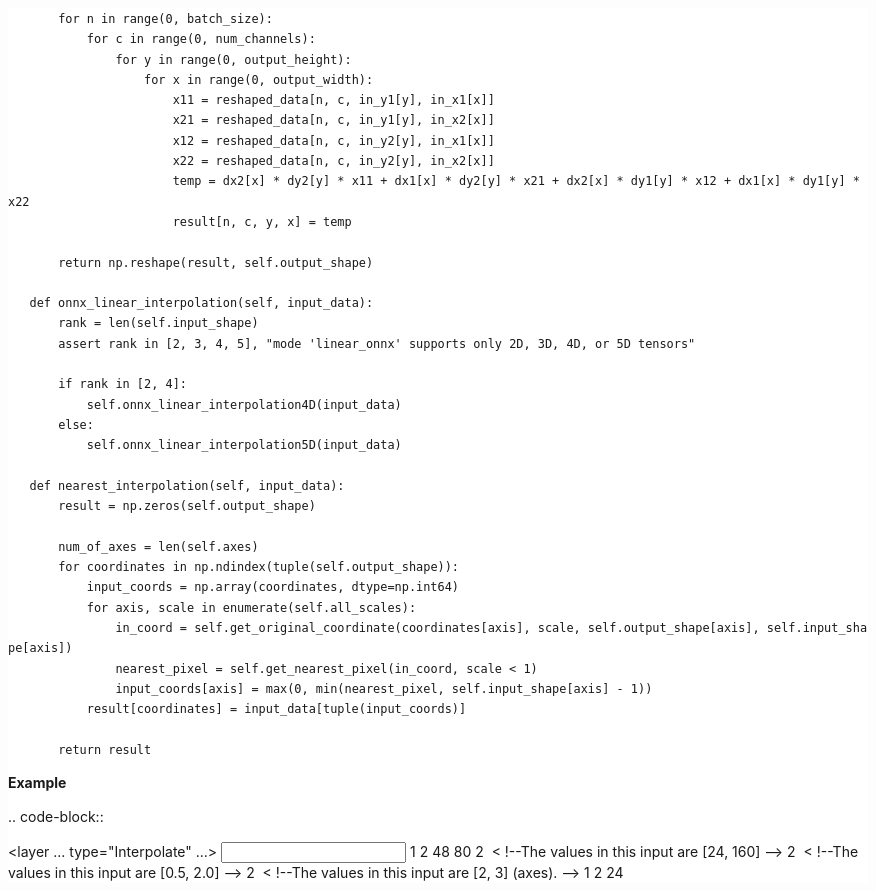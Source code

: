            for n in range(0, batch_size):
               for c in range(0, num_channels):
                   for y in range(0, output_height):
                       for x in range(0, output_width):
                           x11 = reshaped_data[n, c, in_y1[y], in_x1[x]]
                           x21 = reshaped_data[n, c, in_y1[y], in_x2[x]]
                           x12 = reshaped_data[n, c, in_y2[y], in_x1[x]]
                           x22 = reshaped_data[n, c, in_y2[y], in_x2[x]]
                           temp = dx2[x] * dy2[y] * x11 + dx1[x] * dy2[y] * x21 + dx2[x] * dy1[y] * x12 + dx1[x] * dy1[y] * x22
                           result[n, c, y, x] = temp
   
           return np.reshape(result, self.output_shape)
   
       def onnx_linear_interpolation(self, input_data):
           rank = len(self.input_shape)
           assert rank in [2, 3, 4, 5], "mode 'linear_onnx' supports only 2D, 3D, 4D, or 5D tensors"
   
           if rank in [2, 4]:
               self.onnx_linear_interpolation4D(input_data)
           else:
               self.onnx_linear_interpolation5D(input_data)
   
       def nearest_interpolation(self, input_data):
           result = np.zeros(self.output_shape)
   
           num_of_axes = len(self.axes)
           for coordinates in np.ndindex(tuple(self.output_shape)):
               input_coords = np.array(coordinates, dtype=np.int64)
               for axis, scale in enumerate(self.all_scales):
                   in_coord = self.get_original_coordinate(coordinates[axis], scale, self.output_shape[axis], self.input_shape[axis])
                   nearest_pixel = self.get_nearest_pixel(in_coord, scale < 1)
                   input_coords[axis] = max(0, min(nearest_pixel, self.input_shape[axis] - 1))
               result[coordinates] = input_data[tuple(input_coords)]
   
           return result



**Example**

.. code-block::

   <layer ... type="Interpolate" ...>
       <data shape_calculation_mode="scales" pads_begin="0" pads_end="0" mode="linear"/>
       <input>
           <port id="0">
               <dim>1</dim>
               <dim>2</dim>
               <dim>48</dim>
               <dim>80</dim>
           </port>
           <port id="1">
               <dim>2</dim>  < !--The values in this input are [24, 160] -->
           </port>
           <port id="2">
               <dim>2</dim>  < !--The values in this input are [0.5, 2.0] -->
           </port>
           <port id="3">
               <dim>2</dim>  < !--The values in this input are [2, 3] (axes). -->
           </port>
       </input>
       <output>
           <port id="0"  precision="FP32">
               <dim>1</dim>
               <dim>2</dim>
               <dim>24</dim>